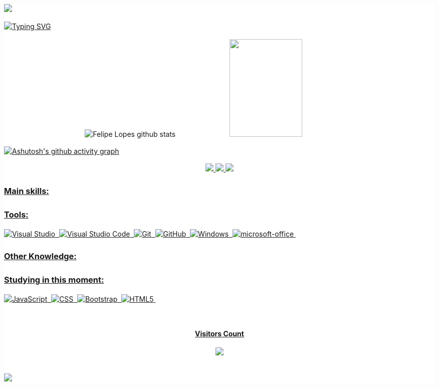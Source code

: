 
<img width=100% src="https://capsule-render.vercel.app/api?type=waving&color=87d4ce&height=120&section=header"/>

[![Typing SVG](https://readme-typing-svg.herokuapp.com/?color=00bfbf&size=35&center=true&vCenter=true&width=1000&lines=HELLO,+MY+NAME+is+Felipe+Lopes;I+study+analysis+and+systems+development+at+Unicesumar+University;Be+Welcome!+:%29)](https://git.io/typing-svg) 

<div align="center">  
  <img width="49%" height="195px" src="https://github-readme-stats.vercel.app/api?username=felipelopes8&show_icons=true&count_private=true&hide_border=true&title_color=00bfbf&icon_color=00bfbf&text_color=c9d1d9&bg_color=0d1117" alt="Felipe Lopes github stats"/> 
  <img width="41%" height="195px" src="https://github-readme-stats.vercel.app/api/top-langs/?username=felipelopes8&layout=compact&hide_border=true&title_color=00bfbf&text_color=00bfbf&bg_color=0d1117" />
</div>

[![Ashutosh's github activity graph](https://github-readme-activity-graph.vercel.app/graph?username=felipelopes8&bg_color=000000&color=15e5a6&line=07e9a5&point=0a855c&area=true&hide_border=true)](https://github.com/ashutosh00710/github-readme-activity-graph)


<div align="center">  
<a href="https://www.instagram.com/xxx/" target="_blank"><img src=https://img.icons8.com/?size=100&id=32323&format=png&color=000000?style=for-the-badge&logo=instagram&logoColor=white"</a>
   <a href="https://discord.com/xxx/" target="_blank"><img src=https://img.icons8.com/?size=100&id=alUj8grSk3RX&format=png&color=000000?style=for-the-badge&logo=discord&logoColor=white"</a>
     <a href="https://https://www.linkedin.com/xxx/" target="_blank"><img src=https://img.icons8.com/?size=100&id=xuvGCOXi8Wyg&format=png&color=000000?style=for-the-badge&logo=Linkedin&logoColor=white"</a>
</div> 
 
 
   
### Main skills:

 
### Tools:
![Visual Studio](https://img.shields.io/badge/-Visual%20Studio-0D1117?style=for-the-badge&logo=visual-studio&logoColor=C8A2C8&labelColor=0D1117)&nbsp;
![Visual Studio Code](https://img.shields.io/badge/-Visual%20Studio%20Code-0D1117?style=for-the-badge&logo=visual-studio-code&logoColor=0D1117&labelColor=0D1117)&nbsp;
![Git](https://img.shields.io/badge/-Git-0D1117?style=for-the-badge&logo=git&labelColor=0D1117)&nbsp;
![GitHub](https://img.shields.io/badge/-GitHub-0D1117?style=for-the-badge&logo=github&labelColor=0D1117)&nbsp;
![Windows](https://img.shields.io/badge/-Windows-0D1117?style=for-the-badge&logo=windows&labelColor=0D1117)&nbsp;
![microsoft-office](https://img.shields.io/badge/-microsoft_office-0D1117?style=for-the-badge&logo=microsoft-office&labelColor=0D1117)&nbsp;
 
### Other Knowledge:

### Studying in this moment:
![JavaScript](https://img.shields.io/badge/-JavaScript-0D1117?style=for-the-badge&logo=javascript&labelColor=0D1117&textColor=0D1117)&nbsp;
![CSS](https://img.shields.io/badge/-CSS-0D1117?style=for-the-badge&logo=CSS3&logoColor=1572B6&labelColor=0D1117)&nbsp;
![Bootstrap](https://img.shields.io/badge/-Bootstrap-0D1117?style=for-the-badge&logo=bootstrap&logoColor=7952B3&labelColor=0D1117)&nbsp;
![HTML5](https://img.shields.io/badge/-html5-0D1117?style=for-the-badge&logo=html5&logoColor=E34F26&labelColor=0D1117)&nbsp;



<div align="center">
<br><p align="centre"><b>Visitors Count</b></p>  
<p align="center"><img align="center" src="https://profile-counter.glitch.me/{felipelopes8}/count.svg" /></p> 
<br></div>


<img width=100% src="https://capsule-render.vercel.app/api?type=waving&color=00bfbf&height=120&section=footer"/>

